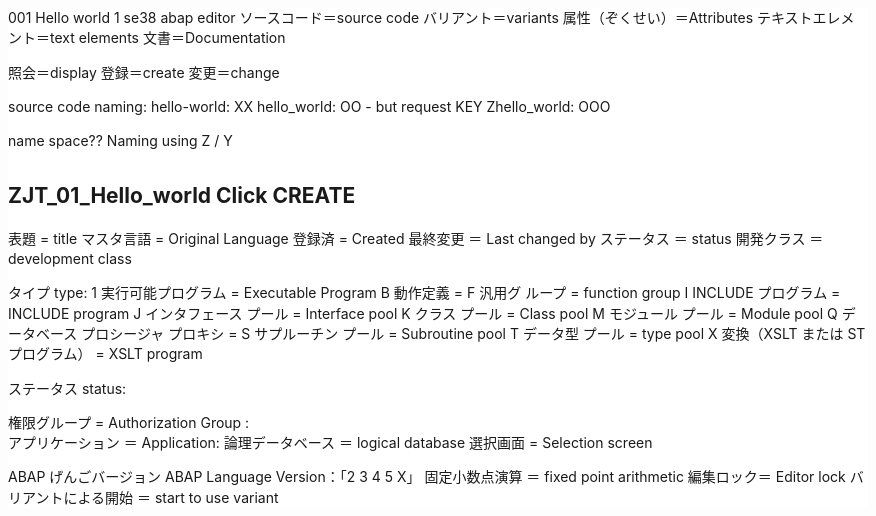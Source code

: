   001 Hello world
  1 se38 
abap editor
ソースコード＝source code
バリアント＝variants
属性（ぞくせい）＝Attributes
テキストエレメント＝text elements
文書＝Documentation

照会＝display
登録＝create
変更＝change

source code naming:
hello-world: XX
hello_world: OO - but request KEY
Zhello_world: OOO

name space??
Naming using Z / Y

ZJT_01_Hello_world
Click CREATE
------------------------------------------------------

表題 = title
マスタ言語 = Original Language
登録済 = Created
最終変更 ＝ Last changed by
ステータス ＝ status
開発クラス ＝ development class

タイプ type:
 1 実行可能プログラム = Executable Program
 B 動作定義 = 
 F 汎用グ ループ = function group
  I  INCLUDE プログラム = INCLUDE program
  J  インタフェース プール = Interface pool
  K  クラス プール = Class pool
  M  モジュール プール = Module pool
  Q  データベース プロシージャ プロキシ = 
  S  サプルーチン プール = Subroutine pool
  T  データ型 プール = type pool
  X  変換（XSLT または ST プログラム） = XSLT program

ステータス status:

権限グループ = Authorization Group :  
アプリケーション ＝ Application:
論理データベース ＝ logical database
選択画面 = Selection screen

ABAP げんごバージョン ABAP Language Version：「2 3 4 5 X」
固定小数点演算 ＝ fixed point arithmetic
編集ロック＝ Editor lock
バリアントによる開始 ＝ start to use variant
